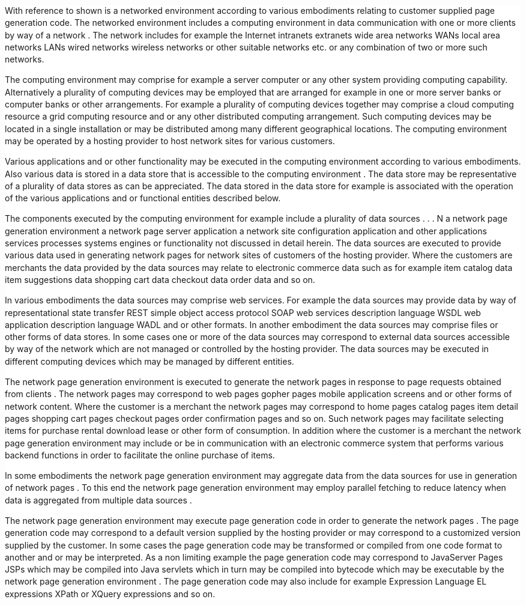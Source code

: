 With reference to shown is a networked environment according to various embodiments relating to customer supplied page generation code. The networked environment includes a computing environment in data communication with one or more clients by way of a network . The network includes for example the Internet intranets extranets wide area networks WANs local area networks LANs wired networks wireless networks or other suitable networks etc. or any combination of two or more such networks.

The computing environment may comprise for example a server computer or any other system providing computing capability. Alternatively a plurality of computing devices may be employed that are arranged for example in one or more server banks or computer banks or other arrangements. For example a plurality of computing devices together may comprise a cloud computing resource a grid computing resource and or any other distributed computing arrangement. Such computing devices may be located in a single installation or may be distributed among many different geographical locations. The computing environment may be operated by a hosting provider to host network sites for various customers.

Various applications and or other functionality may be executed in the computing environment according to various embodiments. Also various data is stored in a data store that is accessible to the computing environment . The data store may be representative of a plurality of data stores as can be appreciated. The data stored in the data store for example is associated with the operation of the various applications and or functional entities described below.

The components executed by the computing environment for example include a plurality of data sources . . . N a network page generation environment a network page server application a network site configuration application and other applications services processes systems engines or functionality not discussed in detail herein. The data sources are executed to provide various data used in generating network pages for network sites of customers of the hosting provider. Where the customers are merchants the data provided by the data sources may relate to electronic commerce data such as for example item catalog data item suggestions data shopping cart data checkout data order data and so on.

In various embodiments the data sources may comprise web services. For example the data sources may provide data by way of representational state transfer REST simple object access protocol SOAP web services description language WSDL web application description language WADL and or other formats. In another embodiment the data sources may comprise files or other forms of data stores. In some cases one or more of the data sources may correspond to external data sources accessible by way of the network which are not managed or controlled by the hosting provider. The data sources may be executed in different computing devices which may be managed by different entities.

The network page generation environment is executed to generate the network pages in response to page requests obtained from clients . The network pages may correspond to web pages gopher pages mobile application screens and or other forms of network content. Where the customer is a merchant the network pages may correspond to home pages catalog pages item detail pages shopping cart pages checkout pages order confirmation pages and so on. Such network pages may facilitate selecting items for purchase rental download lease or other form of consumption. In addition where the customer is a merchant the network page generation environment may include or be in communication with an electronic commerce system that performs various backend functions in order to facilitate the online purchase of items.

In some embodiments the network page generation environment may aggregate data from the data sources for use in generation of network pages . To this end the network page generation environment may employ parallel fetching to reduce latency when data is aggregated from multiple data sources .

The network page generation environment may execute page generation code in order to generate the network pages . The page generation code may correspond to a default version supplied by the hosting provider or may correspond to a customized version supplied by the customer. In some cases the page generation code may be transformed or compiled from one code format to another and or may be interpreted. As a non limiting example the page generation code may correspond to JavaServer Pages JSPs which may be compiled into Java servlets which in turn may be compiled into bytecode which may be executable by the network page generation environment . The page generation code may also include for example Expression Language EL expressions XPath or XQuery expressions and so on.

